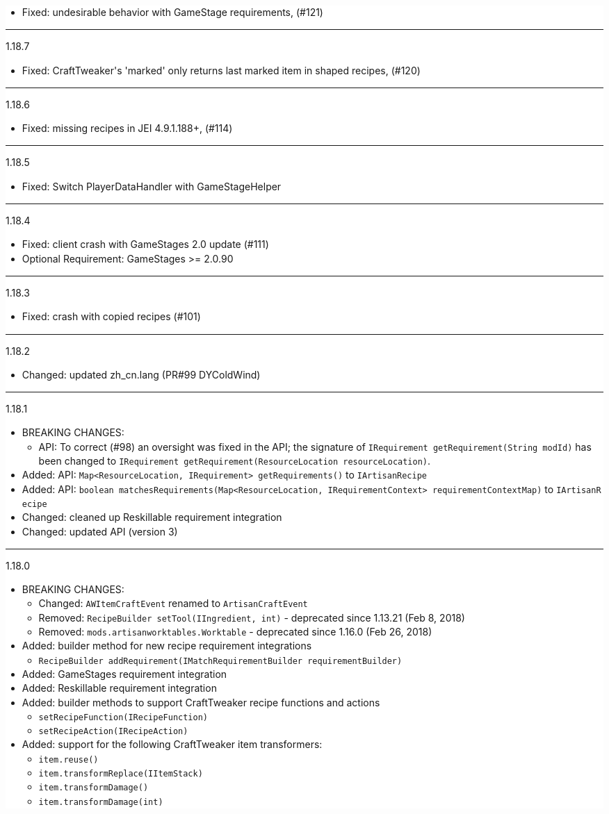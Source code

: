   * Fixed: undesirable behavior with GameStage requirements, (#121)

---

1.18.7

  * Fixed: CraftTweaker's 'marked' only returns last marked item in shaped recipes, (#120)

---

1.18.6

  * Fixed: missing recipes in JEI 4.9.1.188+, (#114)

---

1.18.5

  * Fixed: Switch PlayerDataHandler with GameStageHelper

---

1.18.4

  * Fixed: client crash with GameStages 2.0 update (#111)
  * Optional Requirement: GameStages >= 2.0.90

---

1.18.3

  * Fixed: crash with copied recipes (#101)

---

1.18.2

  * Changed: updated zh_cn.lang (PR#99 DYColdWind)

---

1.18.1

  * BREAKING CHANGES:
    * API: To correct (#98) an oversight was fixed in the API; the signature of `IRequirement getRequirement(String modId)` has been changed to `IRequirement getRequirement(ResourceLocation resourceLocation)`.
  * Added: API: `Map<ResourceLocation, IRequirement> getRequirements()` to `IArtisanRecipe`
  * Added: API: `boolean matchesRequirements(Map<ResourceLocation, IRequirementContext> requirementContextMap)` to `IArtisanRecipe`
  * Changed: cleaned up Reskillable requirement integration
  * Changed: updated API (version 3)

---

1.18.0

  * BREAKING CHANGES:
    * Changed: `AWItemCraftEvent` renamed to `ArtisanCraftEvent`
    * Removed: `RecipeBuilder setTool(IIngredient, int)` - deprecated since 1.13.21 (Feb 8, 2018)
    * Removed: `mods.artisanworktables.Worktable` - deprecated since 1.16.0 (Feb 26, 2018)
  * Added: builder method for new recipe requirement integrations
    * `RecipeBuilder addRequirement(IMatchRequirementBuilder requirementBuilder)`
  * Added: GameStages requirement integration
  * Added: Reskillable requirement integration
  * Added: builder methods to support CraftTweaker recipe functions and actions
    * `setRecipeFunction(IRecipeFunction)`
    * `setRecipeAction(IRecipeAction)`
  * Added: support for the following CraftTweaker item transformers:
    * `item.reuse()`
    * `item.transformReplace(IItemStack)`
    * `item.transformDamage()`
    * `item.transformDamage(int)`